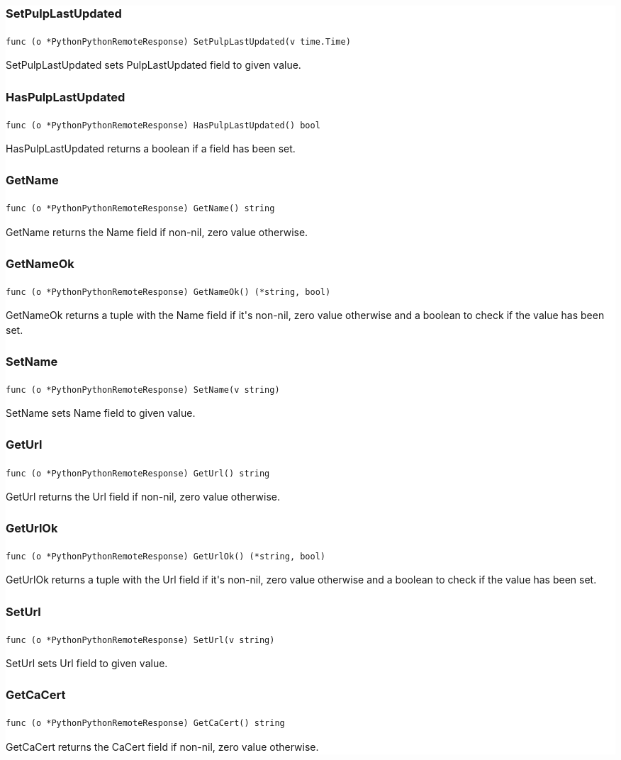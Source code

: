 ### SetPulpLastUpdated

`func (o *PythonPythonRemoteResponse) SetPulpLastUpdated(v time.Time)`

SetPulpLastUpdated sets PulpLastUpdated field to given value.

### HasPulpLastUpdated

`func (o *PythonPythonRemoteResponse) HasPulpLastUpdated() bool`

HasPulpLastUpdated returns a boolean if a field has been set.

### GetName

`func (o *PythonPythonRemoteResponse) GetName() string`

GetName returns the Name field if non-nil, zero value otherwise.

### GetNameOk

`func (o *PythonPythonRemoteResponse) GetNameOk() (*string, bool)`

GetNameOk returns a tuple with the Name field if it's non-nil, zero value otherwise
and a boolean to check if the value has been set.

### SetName

`func (o *PythonPythonRemoteResponse) SetName(v string)`

SetName sets Name field to given value.


### GetUrl

`func (o *PythonPythonRemoteResponse) GetUrl() string`

GetUrl returns the Url field if non-nil, zero value otherwise.

### GetUrlOk

`func (o *PythonPythonRemoteResponse) GetUrlOk() (*string, bool)`

GetUrlOk returns a tuple with the Url field if it's non-nil, zero value otherwise
and a boolean to check if the value has been set.

### SetUrl

`func (o *PythonPythonRemoteResponse) SetUrl(v string)`

SetUrl sets Url field to given value.


### GetCaCert

`func (o *PythonPythonRemoteResponse) GetCaCert() string`

GetCaCert returns the CaCert field if non-nil, zero value otherwise.

